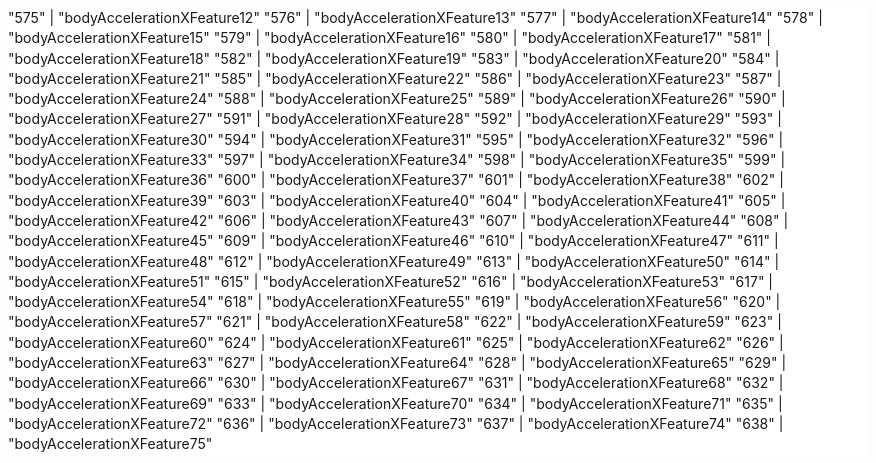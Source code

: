 "575" | "bodyAccelerationXFeature12"
"576" | "bodyAccelerationXFeature13"
"577" | "bodyAccelerationXFeature14"
"578" | "bodyAccelerationXFeature15"
"579" | "bodyAccelerationXFeature16"
"580" | "bodyAccelerationXFeature17"
"581" | "bodyAccelerationXFeature18"
"582" | "bodyAccelerationXFeature19"
"583" | "bodyAccelerationXFeature20"
"584" | "bodyAccelerationXFeature21"
"585" | "bodyAccelerationXFeature22"
"586" | "bodyAccelerationXFeature23"
"587" | "bodyAccelerationXFeature24"
"588" | "bodyAccelerationXFeature25"
"589" | "bodyAccelerationXFeature26"
"590" | "bodyAccelerationXFeature27"
"591" | "bodyAccelerationXFeature28"
"592" | "bodyAccelerationXFeature29"
"593" | "bodyAccelerationXFeature30"
"594" | "bodyAccelerationXFeature31"
"595" | "bodyAccelerationXFeature32"
"596" | "bodyAccelerationXFeature33"
"597" | "bodyAccelerationXFeature34"
"598" | "bodyAccelerationXFeature35"
"599" | "bodyAccelerationXFeature36"
"600" | "bodyAccelerationXFeature37"
"601" | "bodyAccelerationXFeature38"
"602" | "bodyAccelerationXFeature39"
"603" | "bodyAccelerationXFeature40"
"604" | "bodyAccelerationXFeature41"
"605" | "bodyAccelerationXFeature42"
"606" | "bodyAccelerationXFeature43"
"607" | "bodyAccelerationXFeature44"
"608" | "bodyAccelerationXFeature45"
"609" | "bodyAccelerationXFeature46"
"610" | "bodyAccelerationXFeature47"
"611" | "bodyAccelerationXFeature48"
"612" | "bodyAccelerationXFeature49"
"613" | "bodyAccelerationXFeature50"
"614" | "bodyAccelerationXFeature51"
"615" | "bodyAccelerationXFeature52"
"616" | "bodyAccelerationXFeature53"
"617" | "bodyAccelerationXFeature54"
"618" | "bodyAccelerationXFeature55"
"619" | "bodyAccelerationXFeature56"
"620" | "bodyAccelerationXFeature57"
"621" | "bodyAccelerationXFeature58"
"622" | "bodyAccelerationXFeature59"
"623" | "bodyAccelerationXFeature60"
"624" | "bodyAccelerationXFeature61"
"625" | "bodyAccelerationXFeature62"
"626" | "bodyAccelerationXFeature63"
"627" | "bodyAccelerationXFeature64"
"628" | "bodyAccelerationXFeature65"
"629" | "bodyAccelerationXFeature66"
"630" | "bodyAccelerationXFeature67"
"631" | "bodyAccelerationXFeature68"
"632" | "bodyAccelerationXFeature69"
"633" | "bodyAccelerationXFeature70"
"634" | "bodyAccelerationXFeature71"
"635" | "bodyAccelerationXFeature72"
"636" | "bodyAccelerationXFeature73"
"637" | "bodyAccelerationXFeature74"
"638" | "bodyAccelerationXFeature75"